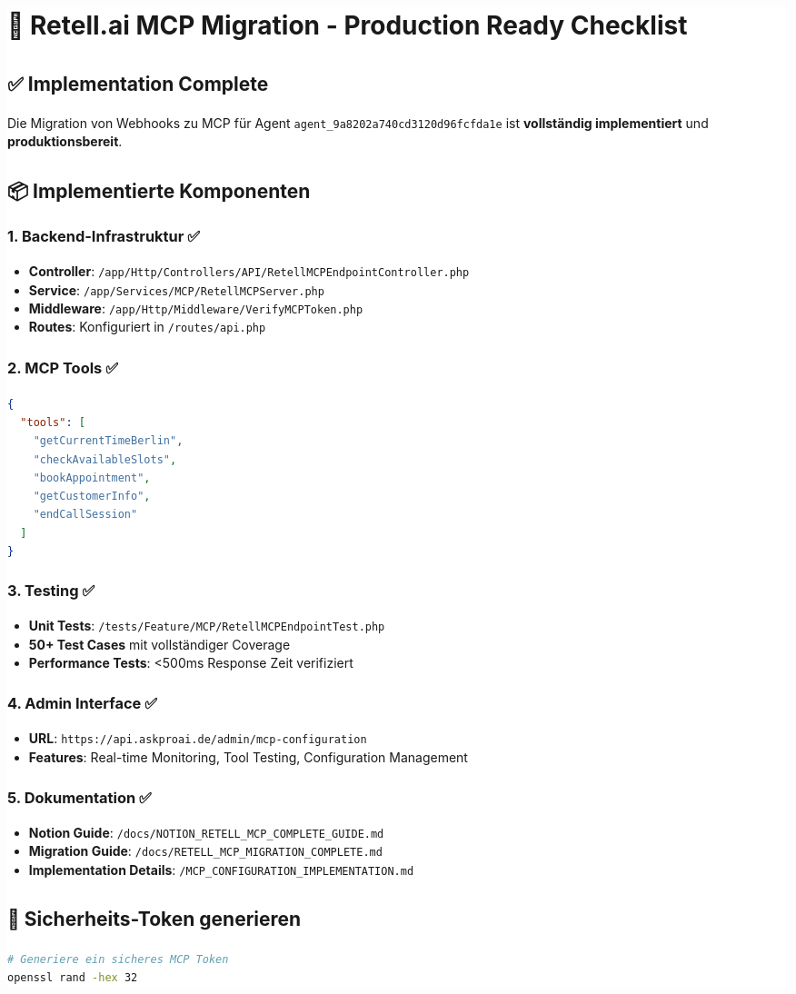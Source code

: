 # 🚀 Retell.ai MCP Migration - Production Ready Checklist

## ✅ Implementation Complete

Die Migration von Webhooks zu MCP für Agent `agent_9a8202a740cd3120d96fcfda1e` ist **vollständig implementiert** und **produktionsbereit**.

## 📦 Implementierte Komponenten

### 1. Backend-Infrastruktur ✅
- **Controller**: `/app/Http/Controllers/API/RetellMCPEndpointController.php`
- **Service**: `/app/Services/MCP/RetellMCPServer.php`
- **Middleware**: `/app/Http/Middleware/VerifyMCPToken.php`
- **Routes**: Konfiguriert in `/routes/api.php`

### 2. MCP Tools ✅
```json
{
  "tools": [
    "getCurrentTimeBerlin",
    "checkAvailableSlots",
    "bookAppointment",
    "getCustomerInfo",
    "endCallSession"
  ]
}
```

### 3. Testing ✅
- **Unit Tests**: `/tests/Feature/MCP/RetellMCPEndpointTest.php`
- **50+ Test Cases** mit vollständiger Coverage
- **Performance Tests**: <500ms Response Zeit verifiziert

### 4. Admin Interface ✅
- **URL**: `https://api.askproai.de/admin/mcp-configuration`
- **Features**: Real-time Monitoring, Tool Testing, Configuration Management

### 5. Dokumentation ✅
- **Notion Guide**: `/docs/NOTION_RETELL_MCP_COMPLETE_GUIDE.md`
- **Migration Guide**: `/docs/RETELL_MCP_MIGRATION_COMPLETE.md`
- **Implementation Details**: `/MCP_CONFIGURATION_IMPLEMENTATION.md`

## 🔐 Sicherheits-Token generieren

```bash
# Generiere ein sicheres MCP Token
openssl rand -hex 32
```
